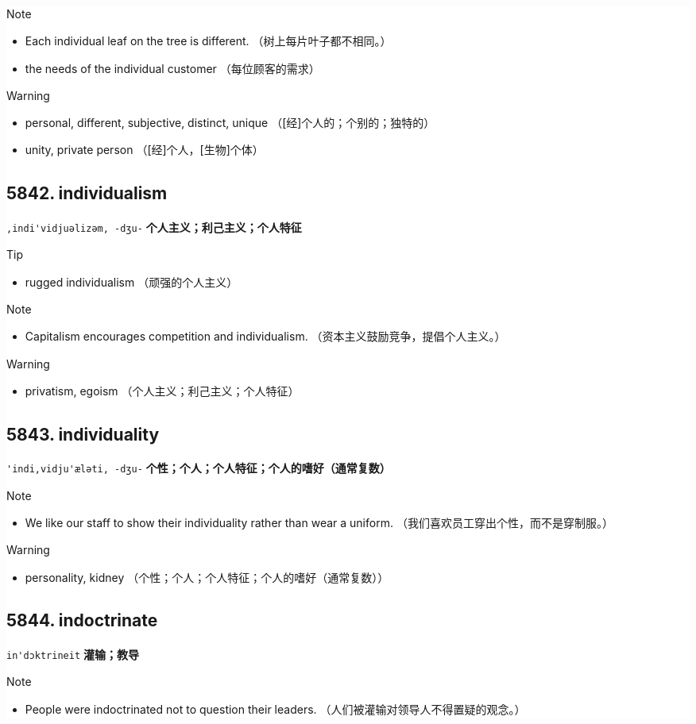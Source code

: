 > [!NOTE]
>
> - Each individual leaf on the tree is different. （树上每片叶子都不相同。）
>
> - the needs of the individual customer （每位顾客的需求）
>

> [!WARNING]
>
> - personal, different, subjective, distinct, unique （[经]个人的；个别的；独特的）
>
> - unity, private person （[经]个人，[生物]个体）
>

## 5842. individualism

`,indi'vidjuəlizəm, -dʒu-`  **个人主义；利己主义；个人特征**

> [!TIP]
>
> - rugged individualism （顽强的个人主义）
>

> [!NOTE]
>
> - Capitalism encourages competition and individualism. （资本主义鼓励竞争，提倡个人主义。）
>

> [!WARNING]
>
> - privatism, egoism （个人主义；利己主义；个人特征）
>

## 5843. individuality

`'indi,vidju'æləti, -dʒu-`  **个性；个人；个人特征；个人的嗜好（通常复数）**

> [!NOTE]
>
> - We like our staff to show their individuality rather than wear a uniform. （我们喜欢员工穿出个性，而不是穿制服。）
>

> [!WARNING]
>
> - personality, kidney （个性；个人；个人特征；个人的嗜好（通常复数））
>

## 5844. indoctrinate

`in'dɔktrineit`  **灌输；教导**

> [!NOTE]
>
> - People were indoctrinated not to question their leaders. （人们被灌输对领导人不得置疑的观念。）
>

